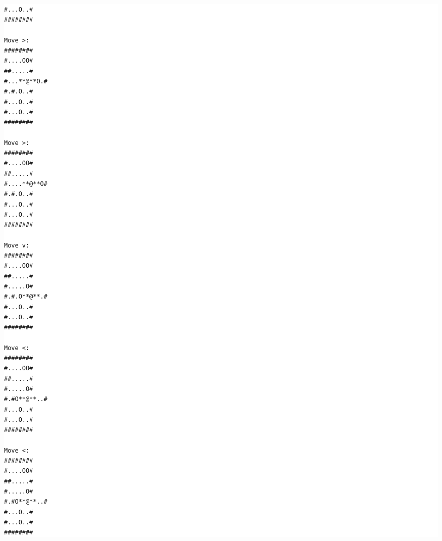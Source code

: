 ```
#...O..#
########

Move >:
########
#....OO#
##.....#
#...**@**O.#
#.#.O..#
#...O..#
#...O..#
########

Move >:
########
#....OO#
##.....#
#....**@**O#
#.#.O..#
#...O..#
#...O..#
########

Move v:
########
#....OO#
##.....#
#.....O#
#.#.O**@**.#
#...O..#
#...O..#
########

Move <:
########
#....OO#
##.....#
#.....O#
#.#O**@**..#
#...O..#
#...O..#
########

Move <:
########
#....OO#
##.....#
#.....O#
#.#O**@**..#
#...O..#
#...O..#
########
```
